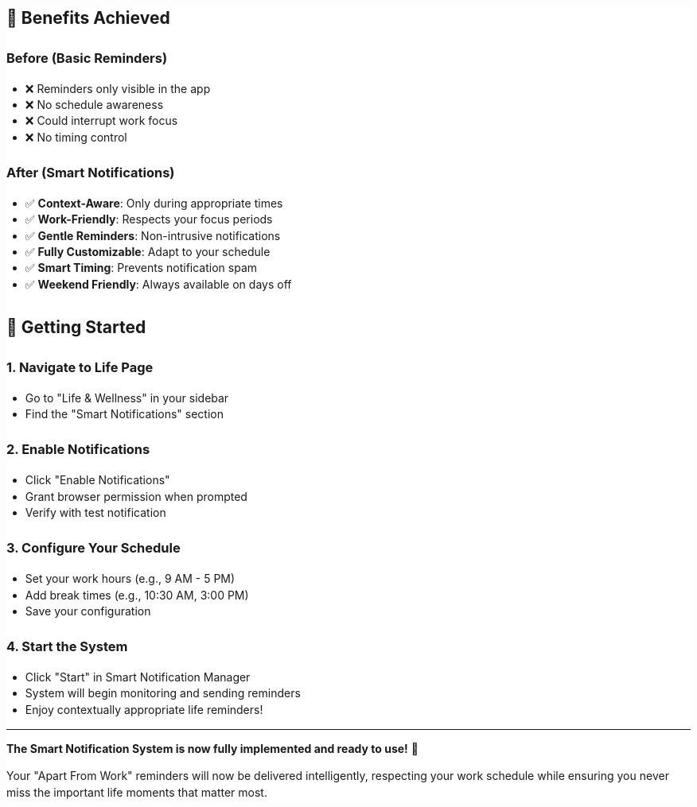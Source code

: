## 🎉 **Benefits Achieved**

### **Before (Basic Reminders)**
- ❌ Reminders only visible in the app
- ❌ No schedule awareness
- ❌ Could interrupt work focus
- ❌ No timing control

### **After (Smart Notifications)**
- ✅ **Context-Aware**: Only during appropriate times
- ✅ **Work-Friendly**: Respects your focus periods
- ✅ **Gentle Reminders**: Non-intrusive notifications
- ✅ **Fully Customizable**: Adapt to your schedule
- ✅ **Smart Timing**: Prevents notification spam
- ✅ **Weekend Friendly**: Always available on days off

## 🚀 **Getting Started**

### **1. Navigate to Life Page**
- Go to "Life & Wellness" in your sidebar
- Find the "Smart Notifications" section

### **2. Enable Notifications**
- Click "Enable Notifications"
- Grant browser permission when prompted
- Verify with test notification

### **3. Configure Your Schedule**
- Set your work hours (e.g., 9 AM - 5 PM)
- Add break times (e.g., 10:30 AM, 3:00 PM)
- Save your configuration

### **4. Start the System**
- Click "Start" in Smart Notification Manager
- System will begin monitoring and sending reminders
- Enjoy contextually appropriate life reminders!

---

**The Smart Notification System is now fully implemented and ready to use!** 🎉

Your "Apart From Work" reminders will now be delivered intelligently, respecting your work schedule while ensuring you never miss the important life moments that matter most.
